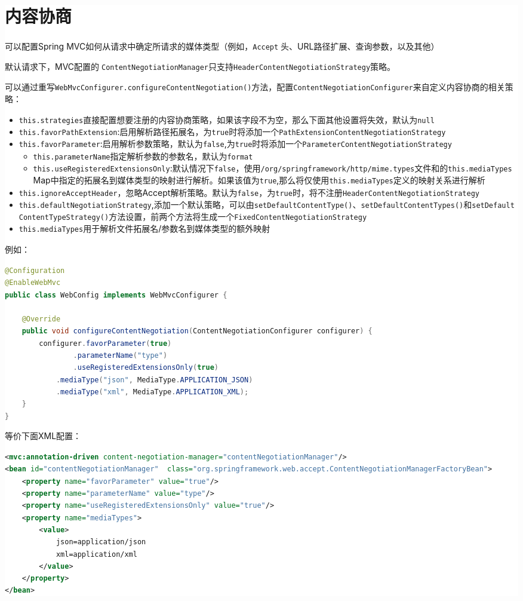 # 内容协商

可以配置Spring MVC如何从请求中确定所请求的媒体类型（例如，`Accept` 头、URL路径扩展、查询参数，以及其他）

默认请求下，MVC配置的 `ContentNegotiationManager`只支持`HeaderContentNegotiationStrategy`策略。

可以通过重写`WebMvcConfigurer.configureContentNegotiation()`方法，配置`ContentNegotiationConfigurer`来自定义内容协商的相关策略：

* `this.strategies`直接配置想要注册的内容协商策略，如果该字段不为空，那么下面其他设置将失效，默认为`null`
* `this.favorPathExtension`:启用解析路径拓展名，为`true`时将添加一个`PathExtensionContentNegotiationStrategy`
* `this.favorParameter`:启用解析参数策略，默认为`false`,为`true`时将添加一个`ParameterContentNegotiationStrategy`
  * `this.parameterName`指定解析参数的参数名，默认为`format`
  * `this.useRegisteredExtensionsOnly`:默认情况下`false`，使用`/org/springframework/http/mime.types`文件和的`this.mediaTypes`Map中指定的拓展名到媒体类型的映射进行解析。如果该值为`true`,那么将仅使用`this.mediaTypes`定义的映射关系进行解析
* `this.ignoreAcceptHeader`，忽略Accept解析策略。默认为`false`，为`true`时，将不注册`HeaderContentNegotiationStrategy`
* `this.defaultNegotiationStrategy`,添加一个默认策略，可以由`setDefaultContentType()`、`setDefaultContentTypes()`和`setDefaultContentTypeStrategy()`方法设置，前两个方法将生成一个`FixedContentNegotiationStrategy`
* `this.mediaTypes`用于解析文件拓展名/参数名到媒体类型的额外映射



例如：

~~~java
@Configuration
@EnableWebMvc
public class WebConfig implements WebMvcConfigurer {

    @Override
    public void configureContentNegotiation(ContentNegotiationConfigurer configurer) {
        configurer.favorParameter(true)
                .parameterName("type")
                .useRegisteredExtensionsOnly(true)
            .mediaType("json", MediaType.APPLICATION_JSON)
            .mediaType("xml", MediaType.APPLICATION_XML);
    }
}
~~~

等价下面XML配置：

~~~xml
<mvc:annotation-driven content-negotiation-manager="contentNegotiationManager"/>
<bean id="contentNegotiationManager"  class="org.springframework.web.accept.ContentNegotiationManagerFactoryBean">
    <property name="favorParameter" value="true"/>
    <property name="parameterName" value="type"/>
    <property name="useRegisteredExtensionsOnly" value="true"/>
    <property name="mediaTypes">
        <value>
            json=application/json
            xml=application/xml
        </value>
    </property>
</bean>
~~~
